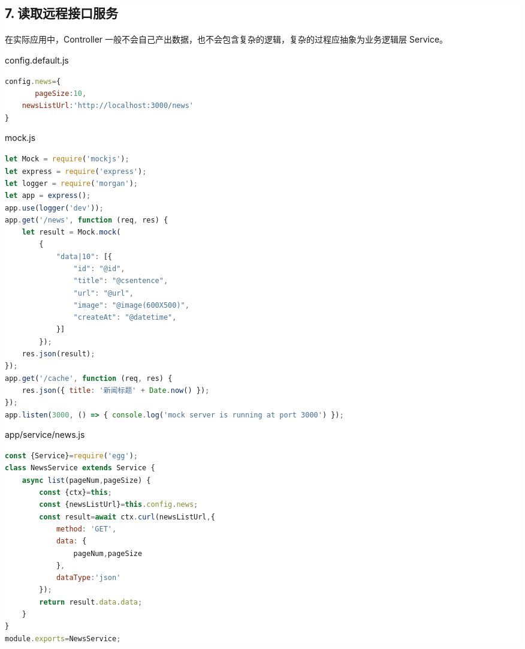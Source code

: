 ## 7. 读取远程接口服务

在实际应用中，Controller 一般不会自己产出数据，也不会包含复杂的逻辑，复杂的过程应抽象为业务逻辑层 Service。

config.default.js

```js
config.news={
       pageSize:10,
    newsListUrl:'http://localhost:3000/news'
}
```

mock.js

```js
let Mock = require('mockjs');
let express = require('express');
let logger = require('morgan');
let app = express();
app.use(logger('dev'));
app.get('/news', function (req, res) {
    let result = Mock.mock(
        {
            "data|10": [{
                "id": "@id",
                "title": "@csentence",
                "url": "@url",
                "image": "@image(600X500)",
                "createAt": "@datetime",
            }]
        });
    res.json(result);
});
app.get('/cache', function (req, res) {
    res.json({ title: '新闻标题' + Date.now() });
});
app.listen(3000, () => { console.log('mock server is running at port 3000') });
```

app/service/news.js

```js
const {Service}=require('egg');
class NewsService extends Service {
    async list(pageNum,pageSize) {
        const {ctx}=this;
        const {newsListUrl}=this.config.news;
        const result=await ctx.curl(newsListUrl,{
            method: 'GET',
            data: {
                pageNum,pageSize
            },
            dataType:'json'
        });
        return result.data.data;
    }
}
module.exports=NewsService;
```
